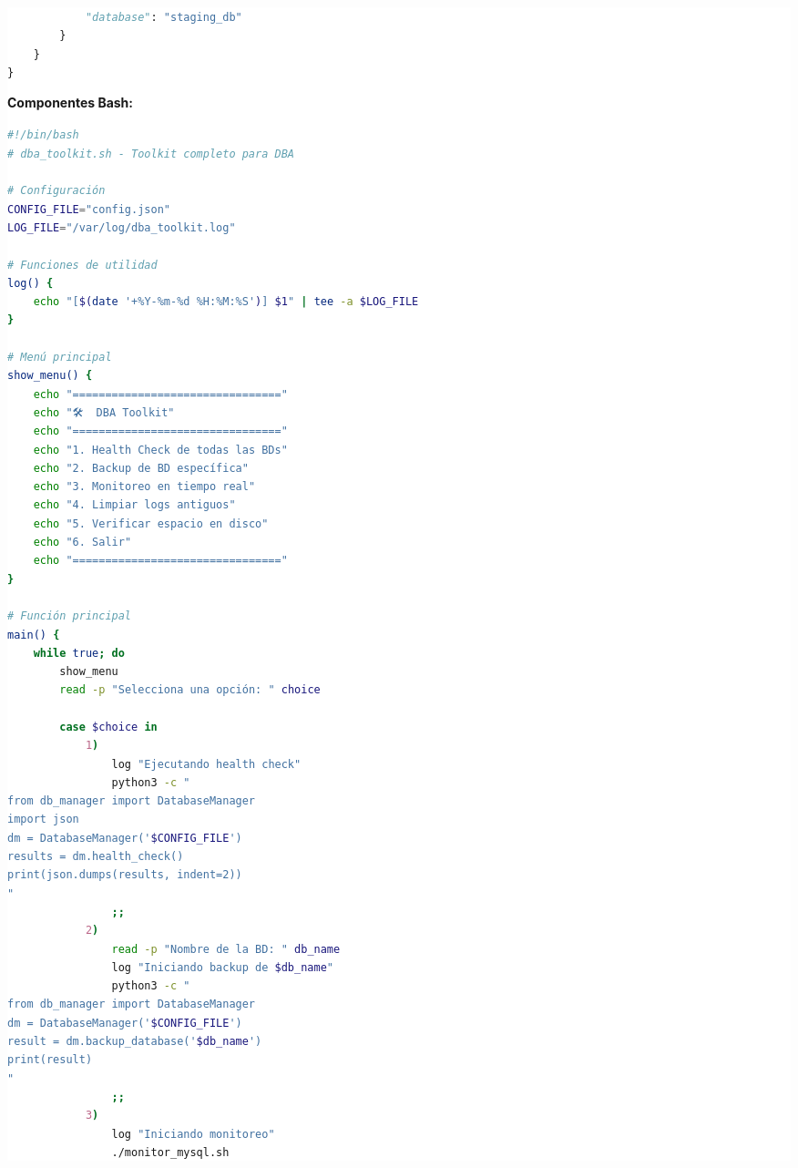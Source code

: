 ```python
            "database": "staging_db"
        }
    }
}
```

**Componentes Bash:**
```bash
#!/bin/bash
# dba_toolkit.sh - Toolkit completo para DBA

# Configuración
CONFIG_FILE="config.json"
LOG_FILE="/var/log/dba_toolkit.log"

# Funciones de utilidad
log() {
    echo "[$(date '+%Y-%m-%d %H:%M:%S')] $1" | tee -a $LOG_FILE
}

# Menú principal
show_menu() {
    echo "================================"
    echo "🛠️  DBA Toolkit"
    echo "================================"
    echo "1. Health Check de todas las BDs"
    echo "2. Backup de BD específica"
    echo "3. Monitoreo en tiempo real"
    echo "4. Limpiar logs antiguos"
    echo "5. Verificar espacio en disco"
    echo "6. Salir"
    echo "================================"
}

# Función principal
main() {
    while true; do
        show_menu
        read -p "Selecciona una opción: " choice
        
        case $choice in
            1)
                log "Ejecutando health check"
                python3 -c "
from db_manager import DatabaseManager
import json
dm = DatabaseManager('$CONFIG_FILE')
results = dm.health_check()
print(json.dumps(results, indent=2))
"
                ;;
            2)
                read -p "Nombre de la BD: " db_name
                log "Iniciando backup de $db_name"
                python3 -c "
from db_manager import DatabaseManager
dm = DatabaseManager('$CONFIG_FILE')
result = dm.backup_database('$db_name')
print(result)
"
                ;;
            3)
                log "Iniciando monitoreo"
                ./monitor_mysql.sh
```